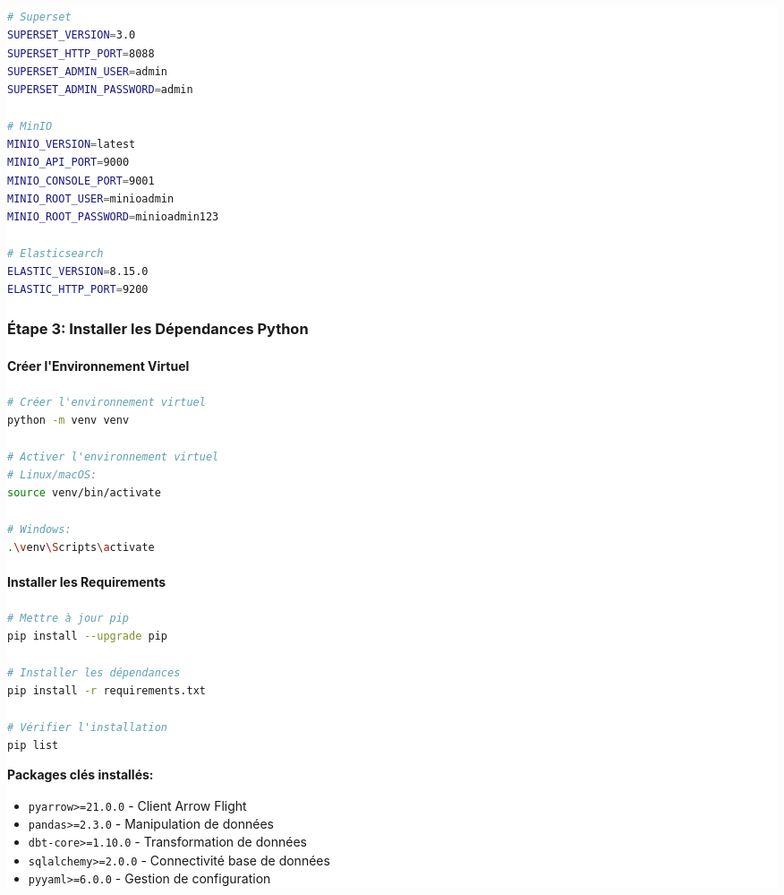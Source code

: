 ```bash
# Superset
SUPERSET_VERSION=3.0
SUPERSET_HTTP_PORT=8088
SUPERSET_ADMIN_USER=admin
SUPERSET_ADMIN_PASSWORD=admin

# MinIO
MINIO_VERSION=latest
MINIO_API_PORT=9000
MINIO_CONSOLE_PORT=9001
MINIO_ROOT_USER=minioadmin
MINIO_ROOT_PASSWORD=minioadmin123

# Elasticsearch
ELASTIC_VERSION=8.15.0
ELASTIC_HTTP_PORT=9200
```

### Étape 3: Installer les Dépendances Python

#### Créer l'Environnement Virtuel

```bash
# Créer l'environnement virtuel
python -m venv venv

# Activer l'environnement virtuel
# Linux/macOS:
source venv/bin/activate

# Windows:
.\venv\Scripts\activate
```

#### Installer les Requirements

```bash
# Mettre à jour pip
pip install --upgrade pip

# Installer les dépendances
pip install -r requirements.txt

# Vérifier l'installation
pip list
```

**Packages clés installés:**
- `pyarrow>=21.0.0` - Client Arrow Flight
- `pandas>=2.3.0` - Manipulation de données
- `dbt-core>=1.10.0` - Transformation de données
- `sqlalchemy>=2.0.0` - Connectivité base de données
- `pyyaml>=6.0.0` - Gestion de configuration
